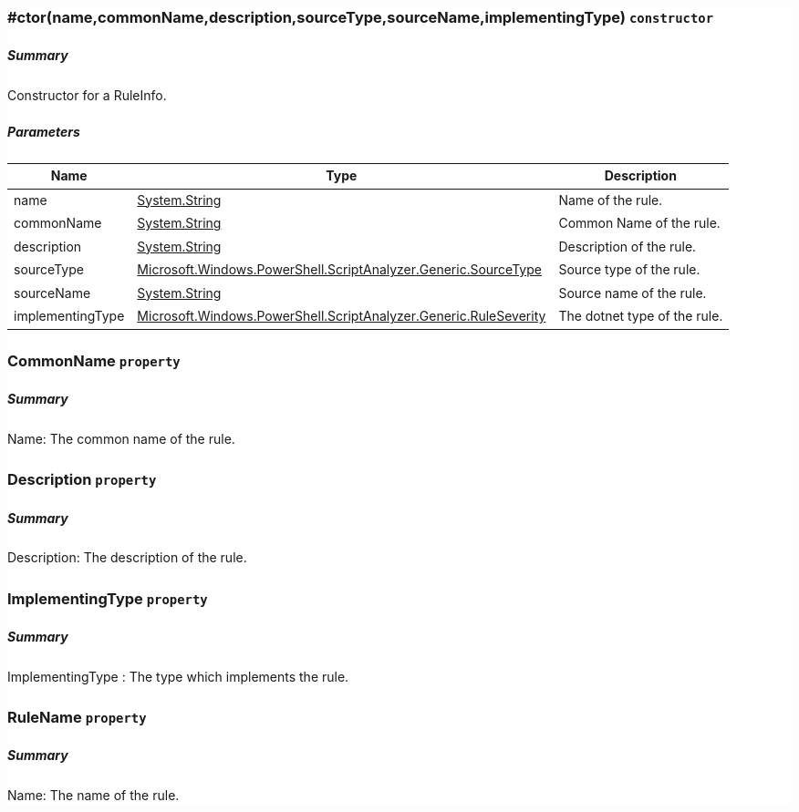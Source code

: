 <a name='M-Microsoft-Windows-PowerShell-ScriptAnalyzer-Generic-RuleInfo-#ctor-System-String,System-String,System-String,Microsoft-Windows-PowerShell-ScriptAnalyzer-Generic-SourceType,System-String,Microsoft-Windows-PowerShell-ScriptAnalyzer-Generic-RuleSeverity,System-Type-'></a>
### #ctor(name,commonName,description,sourceType,sourceName,implementingType) `constructor`

##### Summary

Constructor for a RuleInfo.

##### Parameters

| Name | Type | Description |
| ---- | ---- | ----------- |
| name | [System.String](http://msdn.microsoft.com/query/dev14.query?appId=Dev14IDEF1&l=EN-US&k=k:System.String 'System.String') | Name of the rule. |
| commonName | [System.String](http://msdn.microsoft.com/query/dev14.query?appId=Dev14IDEF1&l=EN-US&k=k:System.String 'System.String') | Common Name of the rule. |
| description | [System.String](http://msdn.microsoft.com/query/dev14.query?appId=Dev14IDEF1&l=EN-US&k=k:System.String 'System.String') | Description of the rule. |
| sourceType | [Microsoft.Windows.PowerShell.ScriptAnalyzer.Generic.SourceType](#T-Microsoft-Windows-PowerShell-ScriptAnalyzer-Generic-SourceType 'Microsoft.Windows.PowerShell.ScriptAnalyzer.Generic.SourceType') | Source type of the rule. |
| sourceName | [System.String](http://msdn.microsoft.com/query/dev14.query?appId=Dev14IDEF1&l=EN-US&k=k:System.String 'System.String') | Source name of the rule. |
| implementingType | [Microsoft.Windows.PowerShell.ScriptAnalyzer.Generic.RuleSeverity](#T-Microsoft-Windows-PowerShell-ScriptAnalyzer-Generic-RuleSeverity 'Microsoft.Windows.PowerShell.ScriptAnalyzer.Generic.RuleSeverity') | The dotnet type of the rule. |

<a name='P-Microsoft-Windows-PowerShell-ScriptAnalyzer-Generic-RuleInfo-CommonName'></a>
### CommonName `property`

##### Summary

Name: The common name of the rule.

<a name='P-Microsoft-Windows-PowerShell-ScriptAnalyzer-Generic-RuleInfo-Description'></a>
### Description `property`

##### Summary

Description: The description of the rule.

<a name='P-Microsoft-Windows-PowerShell-ScriptAnalyzer-Generic-RuleInfo-ImplementingType'></a>
### ImplementingType `property`

##### Summary

ImplementingType : The type which implements the rule.

<a name='P-Microsoft-Windows-PowerShell-ScriptAnalyzer-Generic-RuleInfo-RuleName'></a>
### RuleName `property`

##### Summary

Name: The name of the rule.

